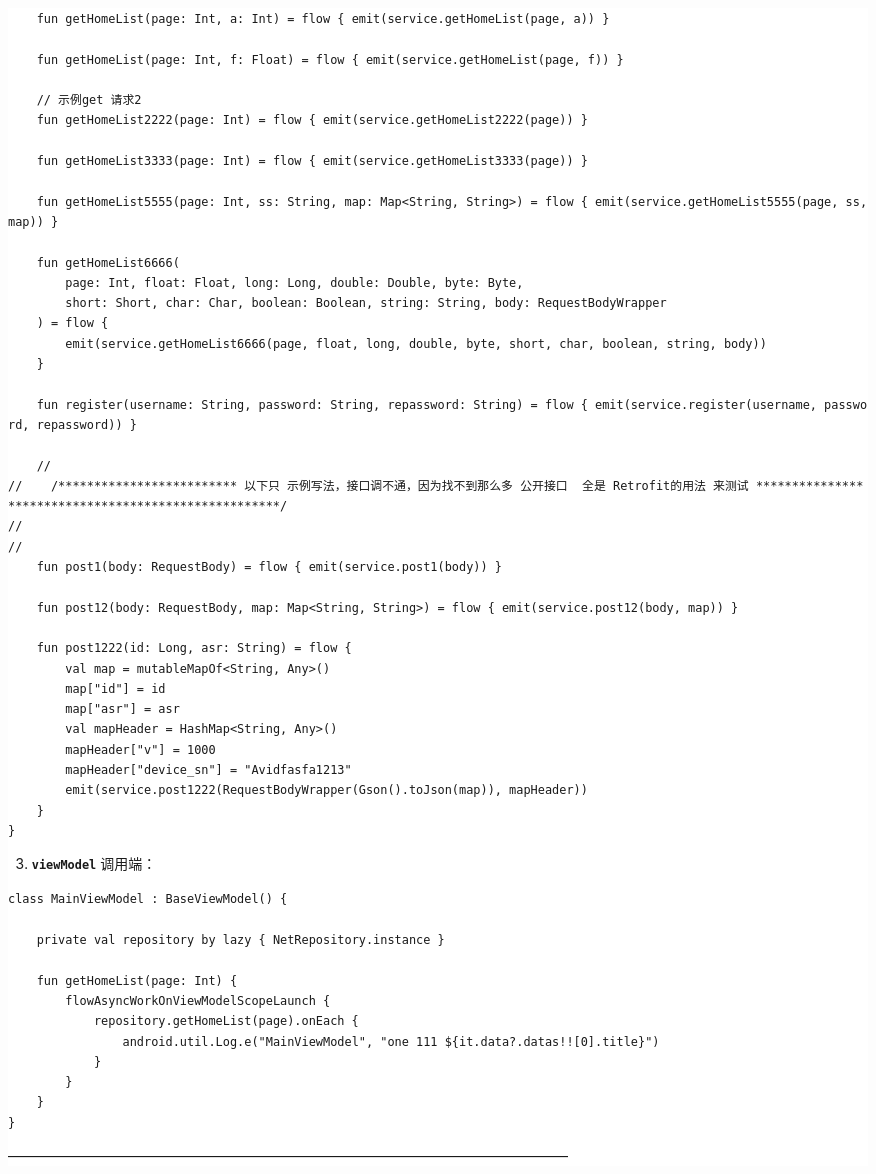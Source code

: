 ```
    fun getHomeList(page: Int, a: Int) = flow { emit(service.getHomeList(page, a)) }

    fun getHomeList(page: Int, f: Float) = flow { emit(service.getHomeList(page, f)) }

    // 示例get 请求2
    fun getHomeList2222(page: Int) = flow { emit(service.getHomeList2222(page)) }

    fun getHomeList3333(page: Int) = flow { emit(service.getHomeList3333(page)) }

    fun getHomeList5555(page: Int, ss: String, map: Map<String, String>) = flow { emit(service.getHomeList5555(page, ss, map)) }

    fun getHomeList6666(
        page: Int, float: Float, long: Long, double: Double, byte: Byte,
        short: Short, char: Char, boolean: Boolean, string: String, body: RequestBodyWrapper
    ) = flow {
        emit(service.getHomeList6666(page, float, long, double, byte, short, char, boolean, string, body))
    }

    fun register(username: String, password: String, repassword: String) = flow { emit(service.register(username, password, repassword)) }

    //
//    /************************* 以下只 示例写法，接口调不通，因为找不到那么多 公开接口  全是 Retrofit的用法 来测试 *****************************************************/
//
//
    fun post1(body: RequestBody) = flow { emit(service.post1(body)) }

    fun post12(body: RequestBody, map: Map<String, String>) = flow { emit(service.post12(body, map)) }

    fun post1222(id: Long, asr: String) = flow {
        val map = mutableMapOf<String, Any>()
        map["id"] = id
        map["asr"] = asr
        val mapHeader = HashMap<String, Any>()
        mapHeader["v"] = 1000
        mapHeader["device_sn"] = "Avidfasfa1213"
        emit(service.post1222(RequestBodyWrapper(Gson().toJson(map)), mapHeader))
    }
}
```

3. **`viewModel`** 调用端：
```
class MainViewModel : BaseViewModel() {

    private val repository by lazy { NetRepository.instance }

    fun getHomeList(page: Int) {
        flowAsyncWorkOnViewModelScopeLaunch {
            repository.getHomeList(page).onEach {
                android.util.Log.e("MainViewModel", "one 111 ${it.data?.datas!![0].title}")
            }
        }
    }
}
```
————————————————————————————————————————
